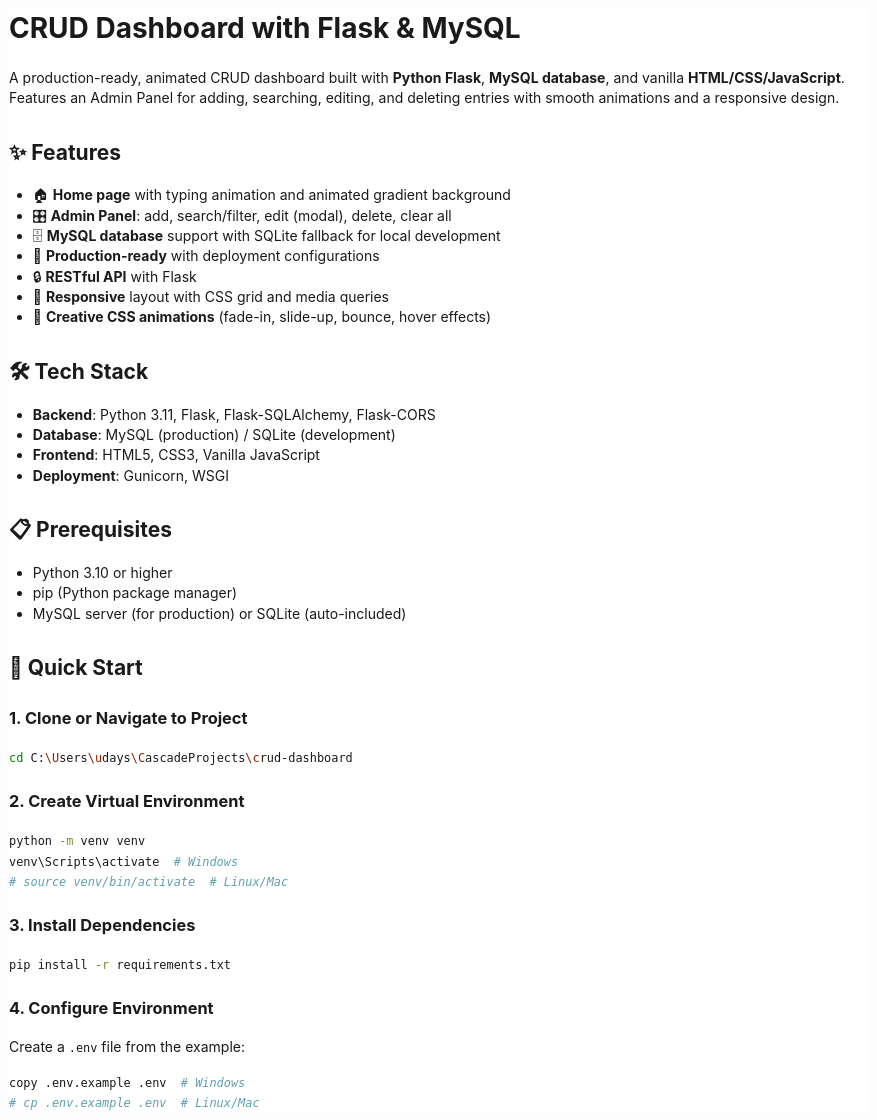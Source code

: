 # CRUD Dashboard with Flask & MySQL

A production-ready, animated CRUD dashboard built with **Python Flask**, **MySQL database**, and vanilla **HTML/CSS/JavaScript**. Features an Admin Panel for adding, searching, editing, and deleting entries with smooth animations and a responsive design.

## ✨ Features
- 🏠 **Home page** with typing animation and animated gradient background
- 🎛️ **Admin Panel**: add, search/filter, edit (modal), delete, clear all
- 🗄️ **MySQL database** support with SQLite fallback for local development
- 🚀 **Production-ready** with deployment configurations
- 🔒 **RESTful API** with Flask
- 📱 **Responsive** layout with CSS grid and media queries
- 🎨 **Creative CSS animations** (fade-in, slide-up, bounce, hover effects)

## 🛠️ Tech Stack
- **Backend**: Python 3.11, Flask, Flask-SQLAlchemy, Flask-CORS
- **Database**: MySQL (production) / SQLite (development)
- **Frontend**: HTML5, CSS3, Vanilla JavaScript
- **Deployment**: Gunicorn, WSGI

## 📋 Prerequisites
- Python 3.10 or higher
- pip (Python package manager)
- MySQL server (for production) or SQLite (auto-included)

## 🚀 Quick Start

### 1. Clone or Navigate to Project
```bash
cd C:\Users\udays\CascadeProjects\crud-dashboard
```

### 2. Create Virtual Environment
```bash
python -m venv venv
venv\Scripts\activate  # Windows
# source venv/bin/activate  # Linux/Mac
```

### 3. Install Dependencies
```bash
pip install -r requirements.txt
```

### 4. Configure Environment
Create a `.env` file from the example:
```bash
copy .env.example .env  # Windows
# cp .env.example .env  # Linux/Mac
```
